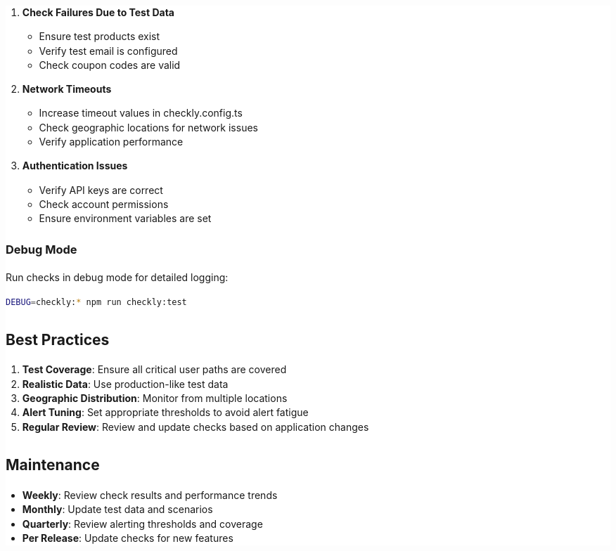 1. **Check Failures Due to Test Data**
   - Ensure test products exist
   - Verify test email is configured
   - Check coupon codes are valid

2. **Network Timeouts**
   - Increase timeout values in checkly.config.ts
   - Check geographic locations for network issues
   - Verify application performance

3. **Authentication Issues**
   - Verify API keys are correct
   - Check account permissions
   - Ensure environment variables are set

### Debug Mode

Run checks in debug mode for detailed logging:
```bash
DEBUG=checkly:* npm run checkly:test
```

## Best Practices

1. **Test Coverage**: Ensure all critical user paths are covered
2. **Realistic Data**: Use production-like test data
3. **Geographic Distribution**: Monitor from multiple locations
4. **Alert Tuning**: Set appropriate thresholds to avoid alert fatigue
5. **Regular Review**: Review and update checks based on application changes

## Maintenance

- **Weekly**: Review check results and performance trends
- **Monthly**: Update test data and scenarios
- **Quarterly**: Review alerting thresholds and coverage
- **Per Release**: Update checks for new features
